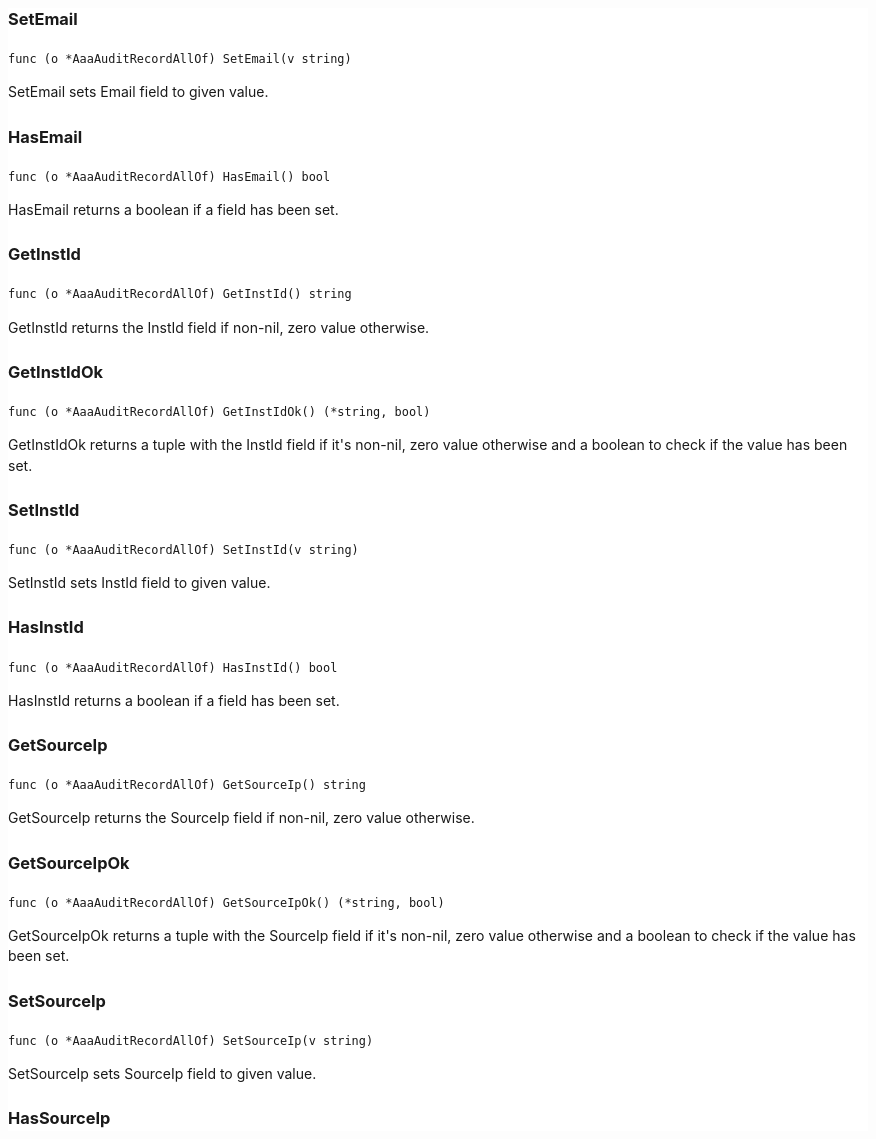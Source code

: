 ### SetEmail

`func (o *AaaAuditRecordAllOf) SetEmail(v string)`

SetEmail sets Email field to given value.

### HasEmail

`func (o *AaaAuditRecordAllOf) HasEmail() bool`

HasEmail returns a boolean if a field has been set.

### GetInstId

`func (o *AaaAuditRecordAllOf) GetInstId() string`

GetInstId returns the InstId field if non-nil, zero value otherwise.

### GetInstIdOk

`func (o *AaaAuditRecordAllOf) GetInstIdOk() (*string, bool)`

GetInstIdOk returns a tuple with the InstId field if it's non-nil, zero value otherwise
and a boolean to check if the value has been set.

### SetInstId

`func (o *AaaAuditRecordAllOf) SetInstId(v string)`

SetInstId sets InstId field to given value.

### HasInstId

`func (o *AaaAuditRecordAllOf) HasInstId() bool`

HasInstId returns a boolean if a field has been set.

### GetSourceIp

`func (o *AaaAuditRecordAllOf) GetSourceIp() string`

GetSourceIp returns the SourceIp field if non-nil, zero value otherwise.

### GetSourceIpOk

`func (o *AaaAuditRecordAllOf) GetSourceIpOk() (*string, bool)`

GetSourceIpOk returns a tuple with the SourceIp field if it's non-nil, zero value otherwise
and a boolean to check if the value has been set.

### SetSourceIp

`func (o *AaaAuditRecordAllOf) SetSourceIp(v string)`

SetSourceIp sets SourceIp field to given value.

### HasSourceIp
